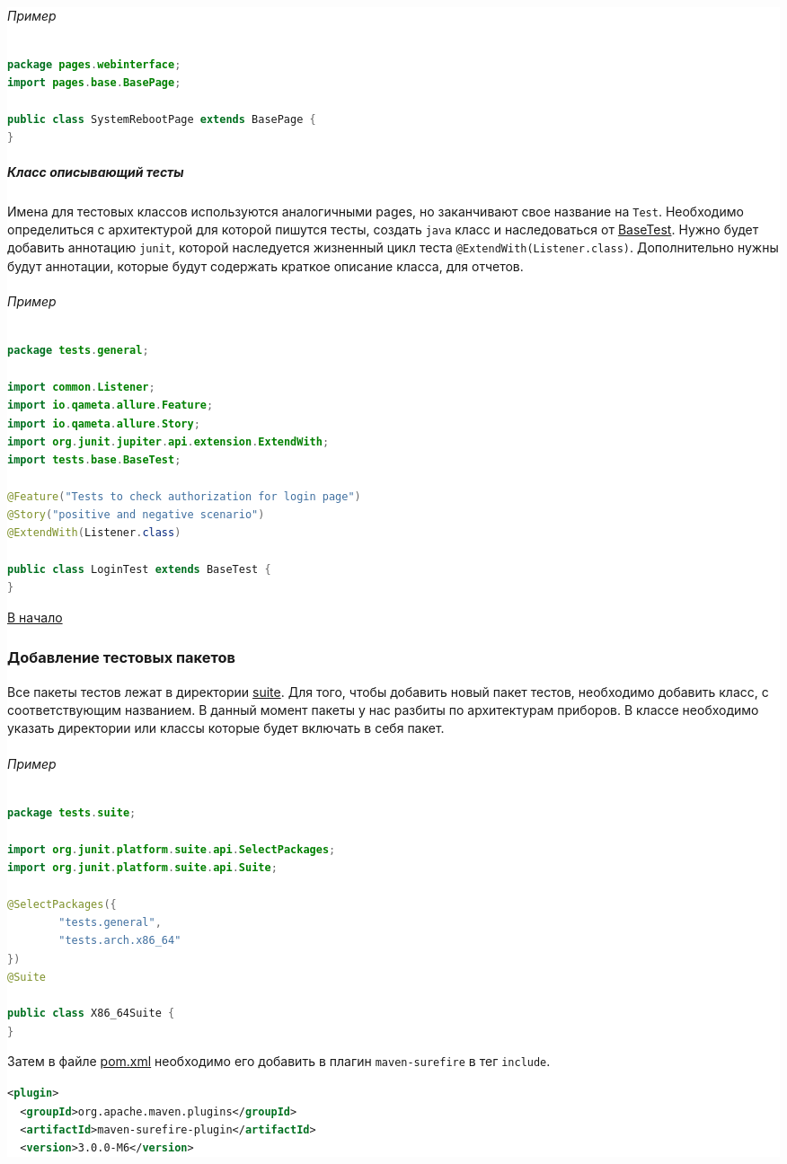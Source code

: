 ###### Пример
```java
package pages.webinterface;
import pages.base.BasePage;

public class SystemRebootPage extends BasePage {
}
```

##### Класс описывающий тесты <a name="create_test"></a>
Имена для тестовых классов используются аналогичными pages, но заканчивают свое название на `Test`. Необходимо определиться с архитектурой для которой пишутся тесты, создать `java` класс и наследоваться от [BaseTest](src/test/java/tests/base/BaseTest.java).
Нужно будет добавить аннотацию `junit`, которой наследуется жизненный цикл теста `@ExtendWith(Listener.class)`. Дополнительно нужны будут аннотации, которые будут содержать краткое описание класса, для отчетов.

###### Пример
```java
package tests.general;

import common.Listener;
import io.qameta.allure.Feature;
import io.qameta.allure.Story;
import org.junit.jupiter.api.extension.ExtendWith;
import tests.base.BaseTest;

@Feature("Tests to check authorization for login page")
@Story("positive and negative scenario")
@ExtendWith(Listener.class)

public class LoginTest extends BaseTest {
}
```
[В начало](#header)

### Добавление тестовых пакетов <a name="create_test_suite"></a>
Все пакеты тестов лежат в директории [suite](src/test/java/tests/suite).
Для того, чтобы добавить новый пакет тестов, необходимо добавить класс, с соответствующим названием. В данный момент пакеты у нас разбиты по архитектурам приборов.
В классе необходимо указать директории или классы которые будет включать в себя пакет.

###### Пример
```java
package tests.suite;

import org.junit.platform.suite.api.SelectPackages;
import org.junit.platform.suite.api.Suite;

@SelectPackages({
        "tests.general",
        "tests.arch.x86_64"
})
@Suite

public class X86_64Suite {
}
```
Затем в файле [pom.xml](pom.xml) необходимо его добавить в плагин `maven-surefire` в тег `include`.
```xml
<plugin>
  <groupId>org.apache.maven.plugins</groupId>
  <artifactId>maven-surefire-plugin</artifactId>
  <version>3.0.0-M6</version>
```